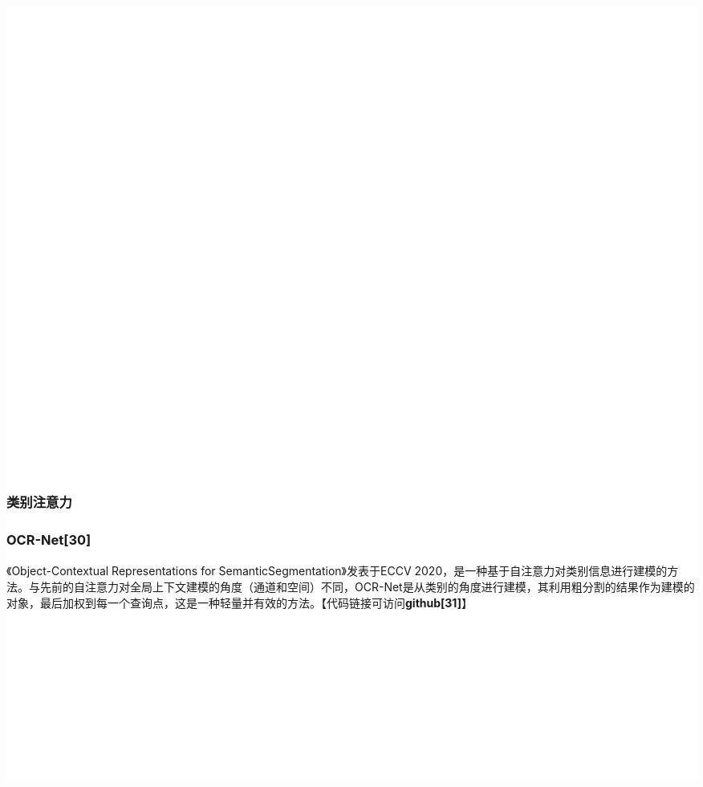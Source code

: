 ![](%E6%B3%A8%E6%84%8F%E5%8A%9B%E6%9C%BA%E5%88%B6/1625924439-86a45cf70748aca1255848095b8523a1.svg)

  

### **类别注意力**

### **OCR-Net\[30\]**

《Object-Contextual Representations for SemanticSegmentation》发表于ECCV 2020，是一种基于自注意力对类别信息进行建模的方法。与先前的自注意力对全局上下文建模的角度（通道和空间）不同，OCR-Net是从类别的角度进行建模，其利用粗分割的结果作为建模的对象，最后加权到每一个查询点，这是一种轻量并有效的方法。【代码链接可访问**github\[31\]**】

![](%E6%B3%A8%E6%84%8F%E5%8A%9B%E6%9C%BA%E5%88%B6/1625924439-6247dcbd7181ce5165b5ba2a87e41fdb.svg)
